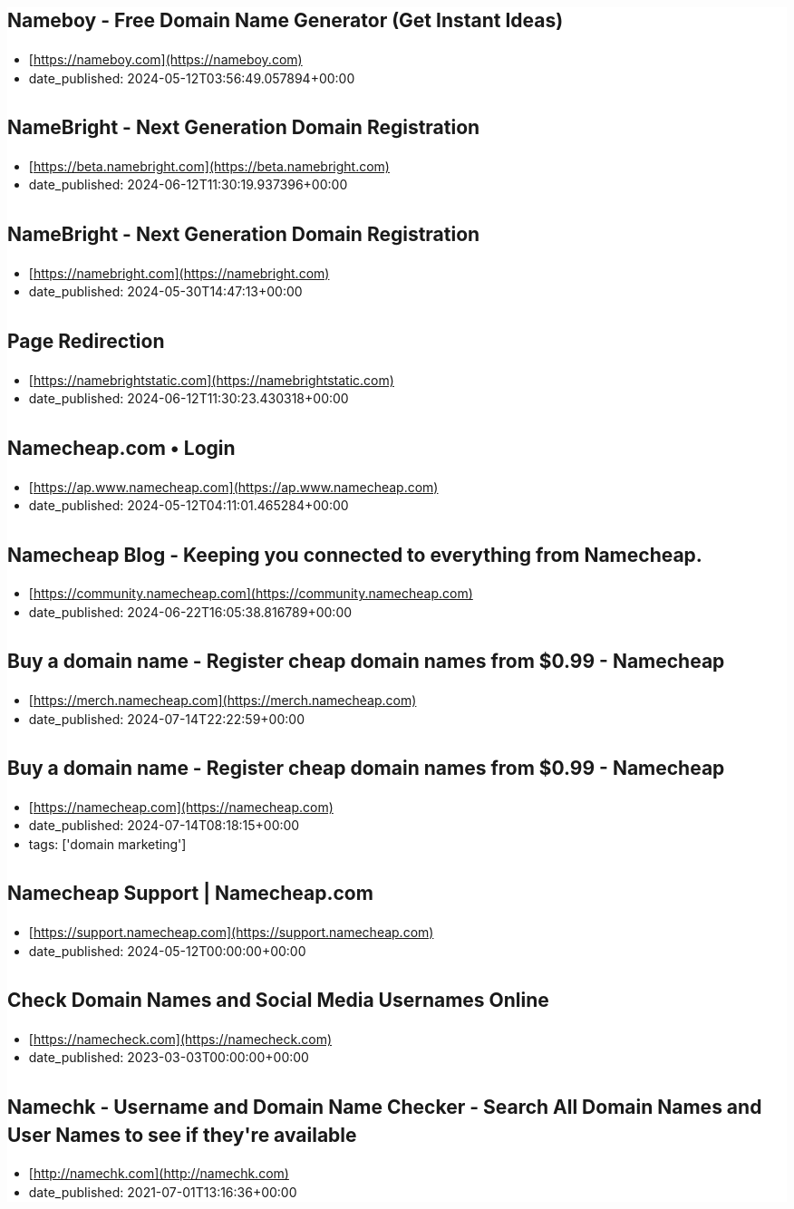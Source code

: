  ## Nameboy - Free Domain Name Generator (Get Instant Ideas)
 - [https://nameboy.com](https://nameboy.com)
 - date_published: 2024-05-12T03:56:49.057894+00:00

 ## NameBright - Next Generation Domain Registration
 - [https://beta.namebright.com](https://beta.namebright.com)
 - date_published: 2024-06-12T11:30:19.937396+00:00

 ## NameBright - Next Generation Domain Registration
 - [https://namebright.com](https://namebright.com)
 - date_published: 2024-05-30T14:47:13+00:00

 ## Page Redirection
 - [https://namebrightstatic.com](https://namebrightstatic.com)
 - date_published: 2024-06-12T11:30:23.430318+00:00

 ## Namecheap.com • Login
 - [https://ap.www.namecheap.com](https://ap.www.namecheap.com)
 - date_published: 2024-05-12T04:11:01.465284+00:00

 ## Namecheap Blog - Keeping you connected to everything from Namecheap.
 - [https://community.namecheap.com](https://community.namecheap.com)
 - date_published: 2024-06-22T16:05:38.816789+00:00

 ## Buy a domain name - Register cheap domain names from $0.99 - Namecheap
 - [https://merch.namecheap.com](https://merch.namecheap.com)
 - date_published: 2024-07-14T22:22:59+00:00

 ## Buy a domain name - Register cheap domain names from $0.99 - Namecheap
 - [https://namecheap.com](https://namecheap.com)
 - date_published: 2024-07-14T08:18:15+00:00
 - tags: ['domain marketing']

 ## Namecheap Support | Namecheap.com
 - [https://support.namecheap.com](https://support.namecheap.com)
 - date_published: 2024-05-12T00:00:00+00:00

 ## Check Domain Names and Social Media Usernames Online
 - [https://namecheck.com](https://namecheck.com)
 - date_published: 2023-03-03T00:00:00+00:00

 ## Namechk - Username and Domain Name Checker - Search All Domain Names and User Names to see if they're available
 - [http://namechk.com](http://namechk.com)
 - date_published: 2021-07-01T13:16:36+00:00
